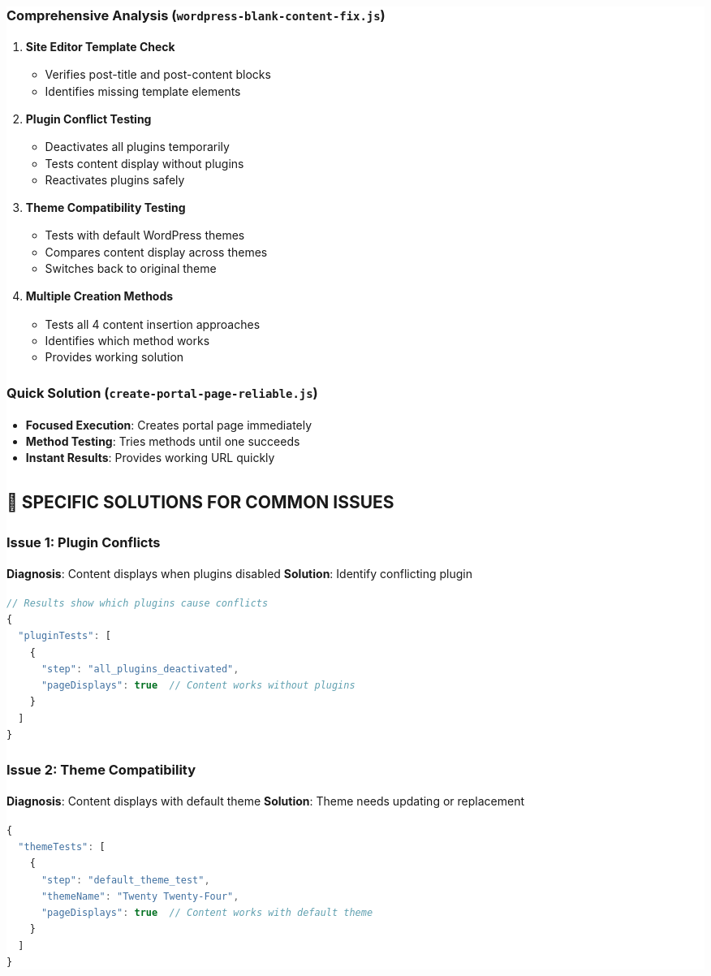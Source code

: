 ### Comprehensive Analysis (`wordpress-blank-content-fix.js`)
1. **Site Editor Template Check**
   - Verifies post-title and post-content blocks
   - Identifies missing template elements

2. **Plugin Conflict Testing**
   - Deactivates all plugins temporarily
   - Tests content display without plugins
   - Reactivates plugins safely

3. **Theme Compatibility Testing**
   - Tests with default WordPress themes
   - Compares content display across themes
   - Switches back to original theme

4. **Multiple Creation Methods**
   - Tests all 4 content insertion approaches
   - Identifies which method works
   - Provides working solution

### Quick Solution (`create-portal-page-reliable.js`)
- **Focused Execution**: Creates portal page immediately
- **Method Testing**: Tries methods until one succeeds
- **Instant Results**: Provides working URL quickly

## 🎯 SPECIFIC SOLUTIONS FOR COMMON ISSUES

### Issue 1: Plugin Conflicts
**Diagnosis**: Content displays when plugins disabled
**Solution**: Identify conflicting plugin
```javascript
// Results show which plugins cause conflicts
{
  "pluginTests": [
    {
      "step": "all_plugins_deactivated",
      "pageDisplays": true  // Content works without plugins
    }
  ]
}
```

### Issue 2: Theme Compatibility
**Diagnosis**: Content displays with default theme
**Solution**: Theme needs updating or replacement
```javascript
{
  "themeTests": [
    {
      "step": "default_theme_test",
      "themeName": "Twenty Twenty-Four",
      "pageDisplays": true  // Content works with default theme
    }
  ]
}
```
